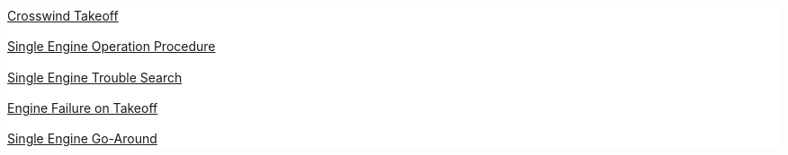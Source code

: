 </div>

<div>

[Crosswind
Takeoff](../mdita/crosswind_takeoff.md "Modern flying, with its heavy airplanes, demands a runway for safe operation. The days when you taxied out, lined up parallel to the wind tee, and took off are gone forever.")

</div>

<div>

[Single Engine Operation
Procedure](../mdita/single_engine_operation_procedure.md "Critical single engine airspeed must be maintained at the sacrifice of all other considerations.")

</div>

<div>

[Single Engine Trouble
Search](../mdita/single_engine_trouble_search.md "How to troubleshoot issues with a single engine.")

</div>

<div>

[Engine Failure on
Takeoff](../mdita/engine_failure_on_takeoff.md "This is a tricky proposition for any pilot to handle. When the engine fails before you gain CSE speed, retract the wheels and land straight ahead. There is far less danger in a belly landing than in attempting to go around with too low an airspeed.")

</div>

<div>

[Single Engine
Go-Around](../mdita/single_engine_go_around.md "Successful single engine go-around depends on an early decision that a go-around is necessary. You can start a go-around procedure at a low altitude and from a low airspeed on the approach, but it is difficult and dangerous.")

</div>


